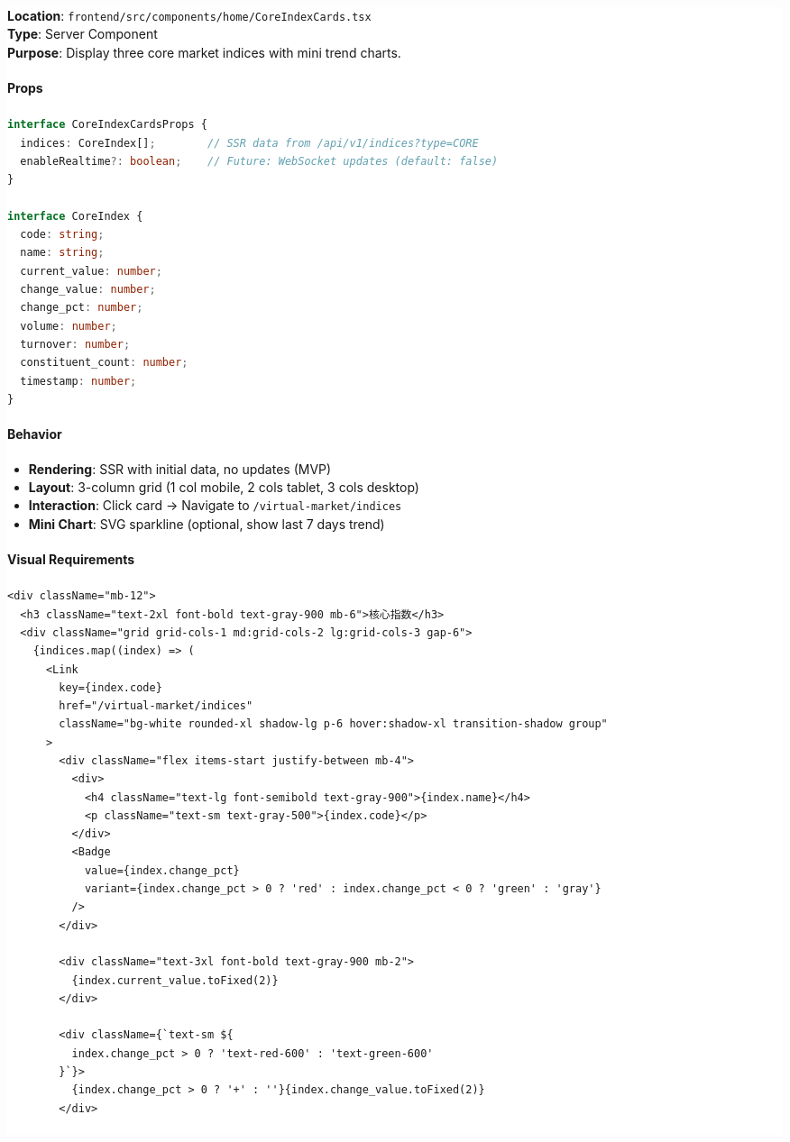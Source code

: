 **Location**: `frontend/src/components/home/CoreIndexCards.tsx`  
**Type**: Server Component  
**Purpose**: Display three core market indices with mini trend charts.

#### Props

```typescript
interface CoreIndexCardsProps {
  indices: CoreIndex[];        // SSR data from /api/v1/indices?type=CORE
  enableRealtime?: boolean;    // Future: WebSocket updates (default: false)
}

interface CoreIndex {
  code: string;
  name: string;
  current_value: number;
  change_value: number;
  change_pct: number;
  volume: number;
  turnover: number;
  constituent_count: number;
  timestamp: number;
}
```

#### Behavior

- **Rendering**: SSR with initial data, no updates (MVP)
- **Layout**: 3-column grid (1 col mobile, 2 cols tablet, 3 cols desktop)
- **Interaction**: Click card → Navigate to `/virtual-market/indices`
- **Mini Chart**: SVG sparkline (optional, show last 7 days trend)

#### Visual Requirements

```tsx
<div className="mb-12">
  <h3 className="text-2xl font-bold text-gray-900 mb-6">核心指数</h3>
  <div className="grid grid-cols-1 md:grid-cols-2 lg:grid-cols-3 gap-6">
    {indices.map((index) => (
      <Link
        key={index.code}
        href="/virtual-market/indices"
        className="bg-white rounded-xl shadow-lg p-6 hover:shadow-xl transition-shadow group"
      >
        <div className="flex items-start justify-between mb-4">
          <div>
            <h4 className="text-lg font-semibold text-gray-900">{index.name}</h4>
            <p className="text-sm text-gray-500">{index.code}</p>
          </div>
          <Badge 
            value={index.change_pct} 
            variant={index.change_pct > 0 ? 'red' : index.change_pct < 0 ? 'green' : 'gray'} 
          />
        </div>
        
        <div className="text-3xl font-bold text-gray-900 mb-2">
          {index.current_value.toFixed(2)}
        </div>
        
        <div className={`text-sm ${
          index.change_pct > 0 ? 'text-red-600' : 'text-green-600'
        }`}>
          {index.change_pct > 0 ? '+' : ''}{index.change_value.toFixed(2)}
        </div>
        
```